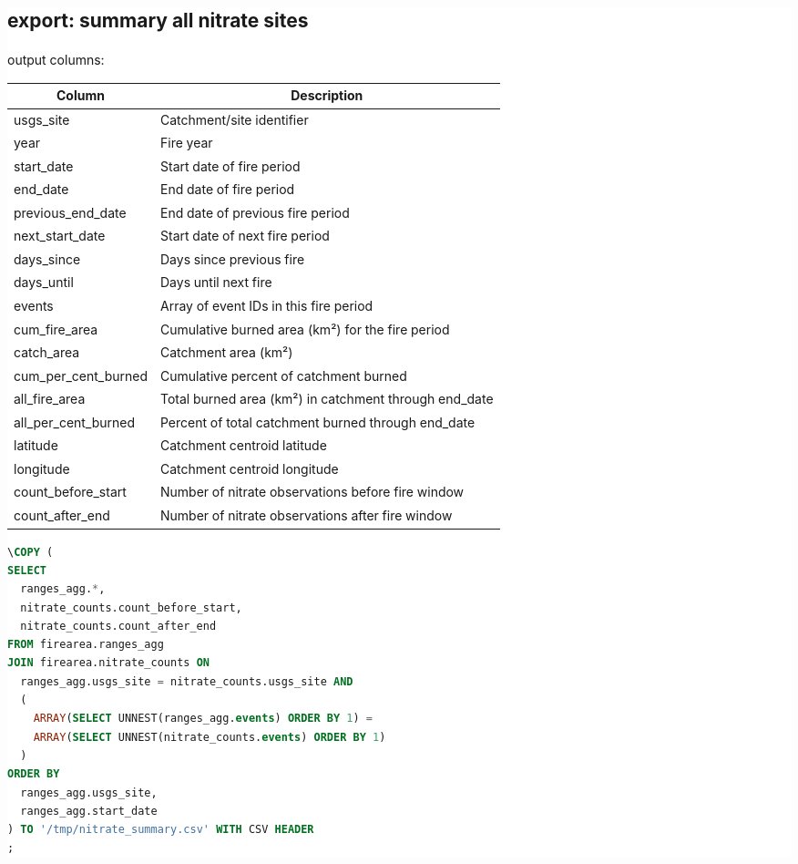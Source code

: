 ## export: summary all nitrate sites

output columns:

| Column              | Description                                           |
|---------------------|-------------------------------------------------------|
| usgs_site           | Catchment/site identifier                             |
| year                | Fire year                                             |
| start_date          | Start date of fire period                             |
| end_date            | End date of fire period                               |
| previous_end_date   | End date of previous fire period                      |
| next_start_date     | Start date of next fire period                        |
| days_since          | Days since previous fire                              |
| days_until          | Days until next fire                                  |
| events              | Array of event IDs in this fire period                |
| cum_fire_area       | Cumulative burned area (km²) for the fire period      |
| catch_area          | Catchment area (km²)                                  |
| cum_per_cent_burned | Cumulative percent of catchment burned                |
| all_fire_area       | Total burned area (km²) in catchment through end_date |
| all_per_cent_burned | Percent of total catchment burned through end_date    |
| latitude            | Catchment centroid latitude                           |
| longitude           | Catchment centroid longitude                          |
| count_before_start  | Number of nitrate observations before fire window     |
| count_after_end     | Number of nitrate observations after fire window      |

``` sql
\COPY (
SELECT
  ranges_agg.*,
  nitrate_counts.count_before_start,
  nitrate_counts.count_after_end
FROM firearea.ranges_agg 
JOIN firearea.nitrate_counts ON 
  ranges_agg.usgs_site = nitrate_counts.usgs_site AND
  (
    ARRAY(SELECT UNNEST(ranges_agg.events) ORDER BY 1) = 
    ARRAY(SELECT UNNEST(nitrate_counts.events) ORDER BY 1)
  )
ORDER BY
  ranges_agg.usgs_site,
  ranges_agg.start_date
) TO '/tmp/nitrate_summary.csv' WITH CSV HEADER
;
```
